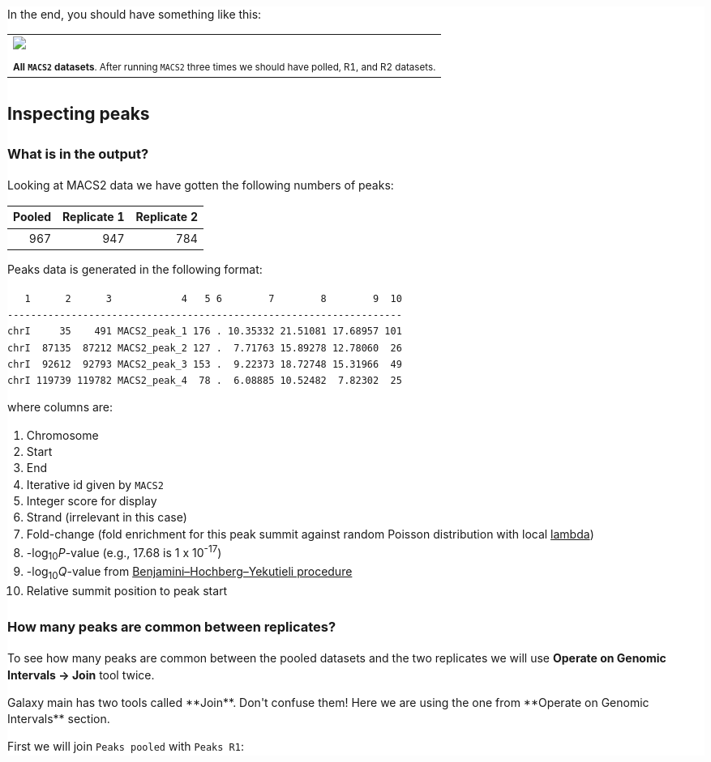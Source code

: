 In the end, you should have something like this:

|                |
|----------------|
|![](src/tutorials/chip/all_macs_datasets.png)|
|<small>**All `MACS2` datasets**. After running `MACS2` three times we should have polled, R1, and R2 datasets.</small>

## Inspecting peaks

### What is in the output?

Looking at MACS2 data we have gotten the following numbers of peaks:

| Pooled | Replicate 1 | Replicate 2 |
|-------:|------------:|------------:|
|  967   |  947        |  784        |

Peaks data is generated in the following format:

```
   1      2      3            4   5 6        7        8        9  10
--------------------------------------------------------------------
chrI     35    491 MACS2_peak_1 176 . 10.35332 21.51081 17.68957 101
chrI  87135  87212 MACS2_peak_2 127 .  7.71763 15.89278 12.78060  26
chrI  92612  92793 MACS2_peak_3 153 .  9.22373 18.72748 15.31966  49
chrI 119739 119782 MACS2_peak_4  78 .  6.08885 10.52482  7.82302  25
```

where columns  are:

 1. Chromosome
 1. Start
 1. End
 1. Iterative id given by `MACS2`
 1. Integer score for display
 1. Strand (irrelevant in this case)
 1. Fold-change (fold enrichment for this peak summit against random Poisson distribution with local [lambda](https://en.wikipedia.org/wiki/Poisson_distribution))
 1. -log<sub>10</sub>*P*-value (e.g., 17.68 is 1 x 10<sup>-17</sup>)
 1. -log<sub>10</sub>*Q*-value from [Benjamini–Hochberg–Yekutieli procedure](https://en.wikipedia.org/wiki/False_discovery_rate#Benjamini.E2.80.93Hochberg.E2.80.93Yekutieli_procedure.)
 1. Relative summit position to peak start

### How many peaks are common between replicates?

To see how many peaks are common between the pooled datasets and the two replicates we will use **Operate on Genomic Intervals &rarr; Join** tool twice.

<div class="alert alert-danger" role="alert">Galaxy main has two tools called **Join**. Don't confuse them! Here we are using the one from **Operate on Genomic Intervals** section. </div>

First we will join `Peaks pooled` with `Peaks R1`:
